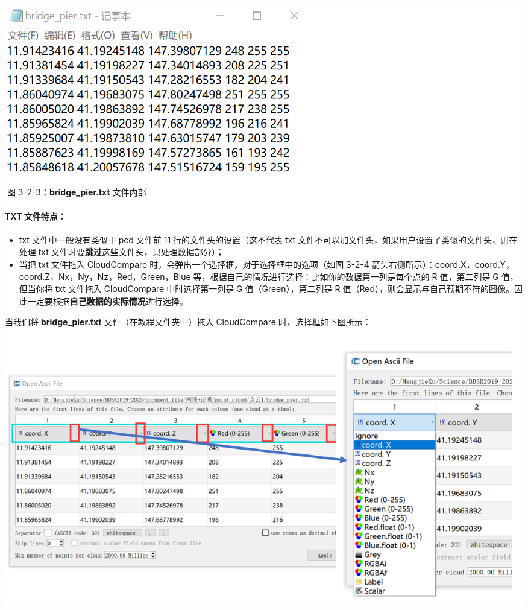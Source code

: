 <img src="./pics/9.png" alt="image-20200720172223843" style="zoom:67%;" />

​                                                               图 3-2-3：**bridge_pier.txt** 文件内部



#### TXT 文件特点：

- txt 文件中一般没有类似于 pcd 文件前 11 行的文件头的设置（这不代表 txt 文件不可以加文件头，如果用户设置了类似的文件头，则在处理 txt 文件时要**跳过**这些文件头，只处理数据部分）；
- 当把 txt 文件拖入 CloudCompare 时，会弹出一个选择框，对于选择框中的选项（如图 3-2-4 箭头右侧所示）：coord.X，coord.Y，coord.Z，Nx，Ny，Nz，Red，Green，Blue 等，根据自己的情况进行选择：比如你的数据第一列是每个点的 R 值，第二列是 G 值，但当你将 txt 文件拖入 CloudCompare 中时选择第一列是 G 值（Green），第二列是 R 值（Red），则会显示与自己预期不符的图像。因此一定要根据**自己数据的实际情况**进行选择。

当我们将 **bridge_pier.txt** 文件（在教程文件夹中）拖入 CloudCompare 时，选择框如下图所示：

<img src="./pics/10.png" alt="image-20200312105730317"  />
